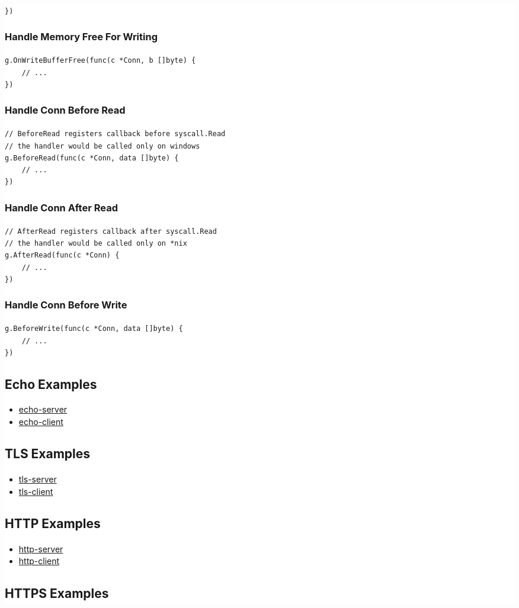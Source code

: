 ```golang
})
```

### Handle Memory Free For Writing
```golang
g.OnWriteBufferFree(func(c *Conn, b []byte) {
    // ...
})
```

### Handle Conn Before Read
```golang
// BeforeRead registers callback before syscall.Read
// the handler would be called only on windows
g.BeforeRead(func(c *Conn, data []byte) {
    // ...
})
```
### Handle Conn After Read
```golang
// AfterRead registers callback after syscall.Read
// the handler would be called only on *nix
g.AfterRead(func(c *Conn) {
    // ...
})
```

### Handle Conn Before Write
```golang
g.BeforeWrite(func(c *Conn, data []byte) {
    // ...
})
```

## Echo Examples

- [echo-server](https://github.com/lesismal/nbio_examples/blob/master/echo/server/server.go)
- [echo-client](https://github.com/lesismal/nbio_examples/blob/master/echo/client/client.go)

## TLS Examples

- [tls-server](https://github.com/lesismal/nbio_examples/blob/master/tls/server/server.go)
- [tls-client](https://github.com/lesismal/nbio_examples/blob/master/tls/client/client.go)

## HTTP Examples

- [http-server](https://github.com/lesismal/nbio_examples/blob/master/http/server/server.go)
- [http-client](https://github.com/lesismal/nbio_examples/blob/master/http/client/client.go)

## HTTPS Examples
